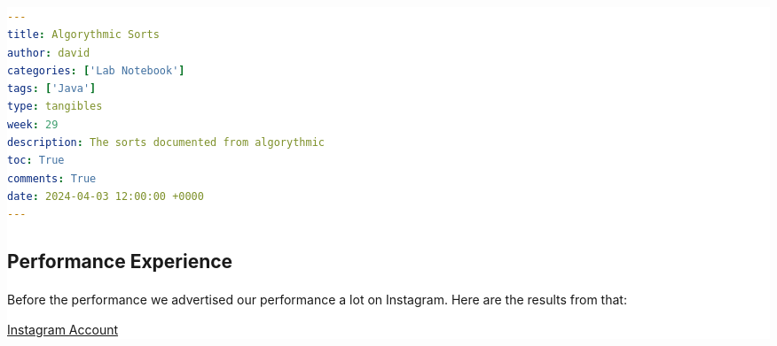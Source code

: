 ```yaml
---
title: Algorythmic Sorts
author: david
categories: ['Lab Notebook']
tags: ['Java']
type: tangibles
week: 29
description: The sorts documented from algorythmic
toc: True
comments: True
date: 2024-04-03 12:00:00 +0000
---
```


## Performance Experience

Before the performance we advertised our performance a lot on Instagram. Here are the results from that:

[Instagram Account](https://www.instagram.com/flower_mergers?igsh=MWQ1ZGUxMzBkMA==)
